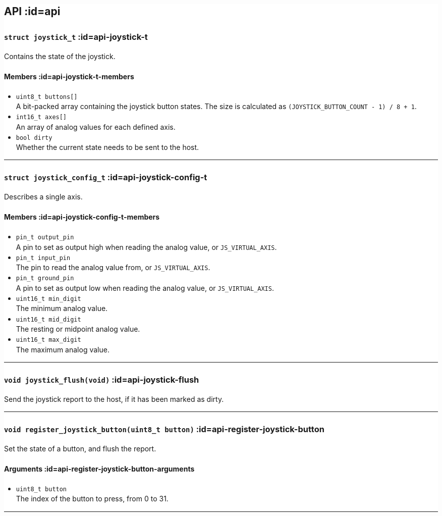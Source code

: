 ## API :id=api

### `struct joystick_t` :id=api-joystick-t

Contains the state of the joystick.

#### Members :id=api-joystick-t-members

 - `uint8_t buttons[]`  
   A bit-packed array containing the joystick button states. The size is calculated as `(JOYSTICK_BUTTON_COUNT - 1) / 8 + 1`.
 - `int16_t axes[]`  
   An array of analog values for each defined axis.
 - `bool dirty`  
   Whether the current state needs to be sent to the host.

---

### `struct joystick_config_t` :id=api-joystick-config-t

Describes a single axis.

#### Members :id=api-joystick-config-t-members

 - `pin_t output_pin`  
   A pin to set as output high when reading the analog value, or `JS_VIRTUAL_AXIS`.
 - `pin_t input_pin`  
   The pin to read the analog value from, or `JS_VIRTUAL_AXIS`.
 - `pin_t ground_pin`  
   A pin to set as output low when reading the analog value, or `JS_VIRTUAL_AXIS`.
 - `uint16_t min_digit`  
   The minimum analog value.
 - `uint16_t mid_digit`  
   The resting or midpoint analog value.
 - `uint16_t max_digit`  
   The maximum analog value.

---

### `void joystick_flush(void)` :id=api-joystick-flush

Send the joystick report to the host, if it has been marked as dirty.

---

### `void register_joystick_button(uint8_t button)` :id=api-register-joystick-button

Set the state of a button, and flush the report.

#### Arguments :id=api-register-joystick-button-arguments

 - `uint8_t button`  
   The index of the button to press, from 0 to 31.

---